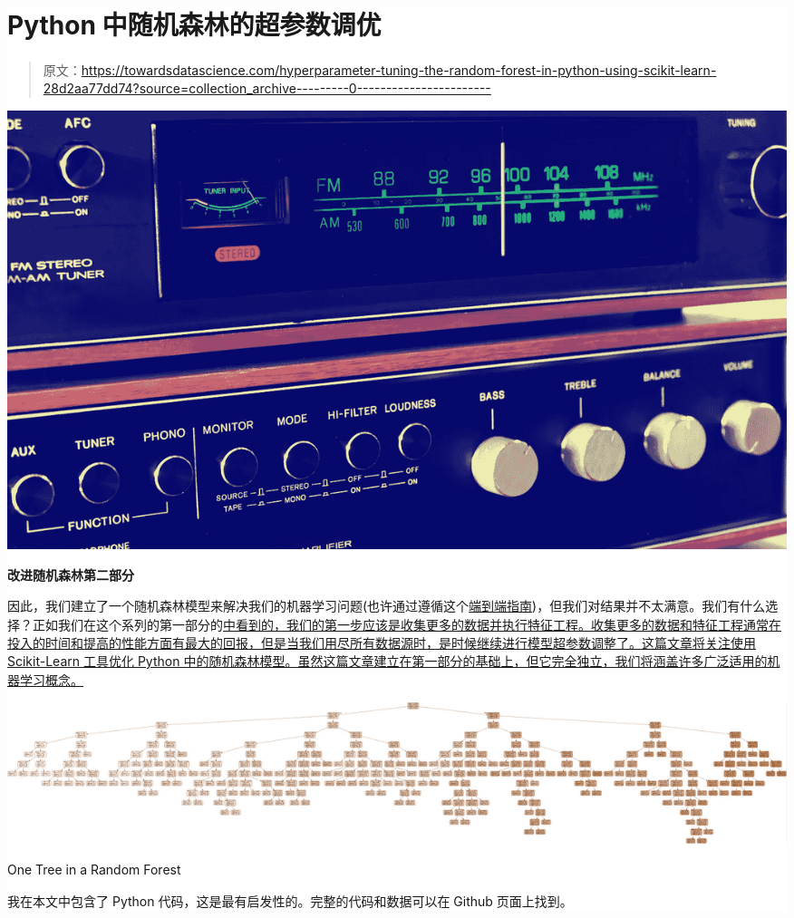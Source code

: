 # Python 中随机森林的超参数调优

> 原文：<https://towardsdatascience.com/hyperparameter-tuning-the-random-forest-in-python-using-scikit-learn-28d2aa77dd74?source=collection_archive---------0----------------------->

![](img/97775ee2d32409678da4e1eddac1597e.png)

**改进随机森林第二部分**

因此，我们建立了一个随机森林模型来解决我们的机器学习问题(也许通过遵循这个[端到端指南](/random-forest-in-python-24d0893d51c0))，但我们对结果并不太满意。我们有什么选择？正如我们在这个系列的第一部分的[中看到的，我们的第一步应该是收集更多的数据并执行特征工程。收集更多的数据和特征工程通常在投入的时间和提高的性能方面有最大的回报，但是当我们用尽所有数据源时，是时候继续进行模型超参数调整了。这篇文章将关注使用 Scikit-Learn 工具优化 Python 中的随机森林模型。虽然这篇文章建立在第一部分的基础上，但它完全独立，我们将涵盖许多广泛适用的机器学习概念。](/improving-random-forest-in-python-part-1-893916666cd)

![](img/9c940602a0e25a5d3c313a2f94669e54.png)

One Tree in a Random Forest

我在本文中包含了 Python 代码，这是最有启发性的。完整的代码和数据可以在 Github 页面上找到。
